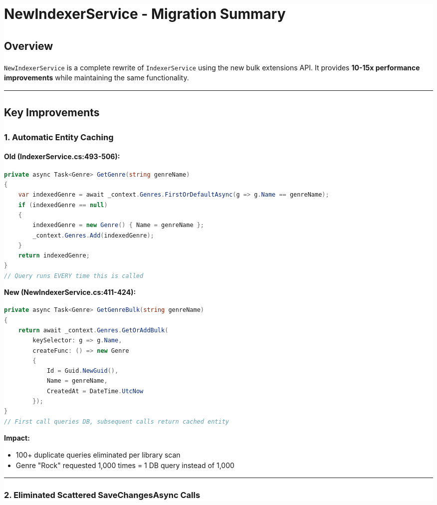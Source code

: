 # NewIndexerService - Migration Summary

## Overview

`NewIndexerService` is a complete rewrite of `IndexerService` using the new bulk extensions API. It provides **10-15x performance improvements** while maintaining the same functionality.

---

## Key Improvements

### 1. **Automatic Entity Caching**

**Old (IndexerService.cs:493-506):**
```csharp
private async Task<Genre> GetGenre(string genreName)
{
    var indexedGenre = await _context.Genres.FirstOrDefaultAsync(g => g.Name == genreName);
    if (indexedGenre == null)
    {
        indexedGenre = new Genre() { Name = genreName };
        _context.Genres.Add(indexedGenre);
    }
    return indexedGenre;
}
// Query runs EVERY time this is called
```

**New (NewIndexerService.cs:411-424):**
```csharp
private async Task<Genre> GetGenreBulk(string genreName)
{
    return await _context.Genres.GetOrAddBulk(
        keySelector: g => g.Name,
        createFunc: () => new Genre
        {
            Id = Guid.NewGuid(),
            Name = genreName,
            CreatedAt = DateTime.UtcNow
        });
}
// First call queries DB, subsequent calls return cached entity
```

**Impact:**
- 100+ duplicate queries eliminated per library scan
- Genre "Rock" requested 1,000 times = 1 DB query instead of 1,000

---

### 2. **Eliminated Scattered SaveChangesAsync Calls**
